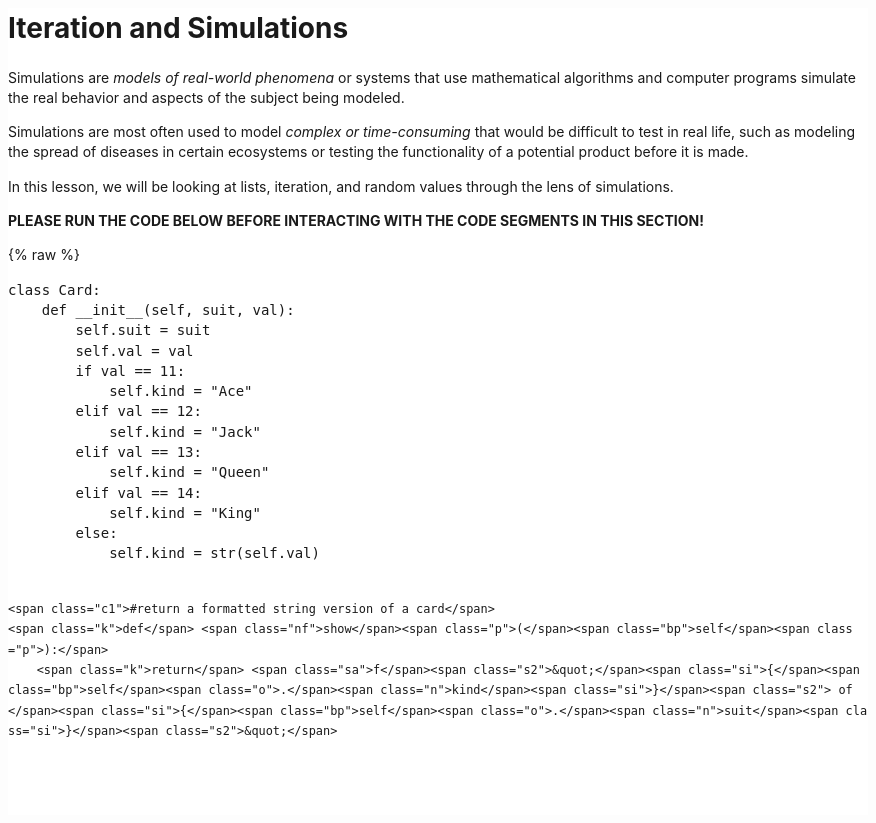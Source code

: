 </div>
</div>
</div>
<div class="cell border-box-sizing text_cell rendered"><div class="inner_cell">
<div class="text_cell_render border-box-sizing rendered_html">
<h1 id="Iteration-and-Simulations">Iteration and Simulations<a class="anchor-link" href="#Iteration-and-Simulations"> </a></h1><p>Simulations are <em>models of real-world phenomena</em> or systems that use mathematical algorithms and computer programs simulate the real behavior and aspects of the subject being modeled.</p>
<p>Simulations are most often used to model <em>complex or time-consuming</em> that would be difficult to test in real life, such as modeling the spread of diseases in certain ecosystems or testing the functionality of a potential product before it is made.</p>
<p>In this lesson, we will be looking at lists, iteration, and random values through the lens of simulations.</p>
<p><strong>PLEASE RUN THE CODE BELOW BEFORE INTERACTING WITH THE CODE SEGMENTS IN THIS SECTION!</strong></p>

</div>
</div>
</div>
    {% raw %}
    
<div class="cell border-box-sizing code_cell rendered">
<div class="input">

<div class="inner_cell">
    <div class="input_area">
<div class=" highlight hl-ipython3"><pre><span></span><span class="k">class</span> <span class="nc">Card</span><span class="p">:</span>
    <span class="k">def</span> <span class="fm">__init__</span><span class="p">(</span><span class="bp">self</span><span class="p">,</span> <span class="n">suit</span><span class="p">,</span> <span class="n">val</span><span class="p">):</span>
        <span class="bp">self</span><span class="o">.</span><span class="n">suit</span> <span class="o">=</span> <span class="n">suit</span>
        <span class="bp">self</span><span class="o">.</span><span class="n">val</span> <span class="o">=</span> <span class="n">val</span>
        <span class="k">if</span> <span class="n">val</span> <span class="o">==</span> <span class="mi">11</span><span class="p">:</span>
            <span class="bp">self</span><span class="o">.</span><span class="n">kind</span> <span class="o">=</span> <span class="s2">&quot;Ace&quot;</span>
        <span class="k">elif</span> <span class="n">val</span> <span class="o">==</span> <span class="mi">12</span><span class="p">:</span>
            <span class="bp">self</span><span class="o">.</span><span class="n">kind</span> <span class="o">=</span> <span class="s2">&quot;Jack&quot;</span>
        <span class="k">elif</span> <span class="n">val</span> <span class="o">==</span> <span class="mi">13</span><span class="p">:</span>
            <span class="bp">self</span><span class="o">.</span><span class="n">kind</span> <span class="o">=</span> <span class="s2">&quot;Queen&quot;</span>
        <span class="k">elif</span> <span class="n">val</span> <span class="o">==</span> <span class="mi">14</span><span class="p">:</span>
            <span class="bp">self</span><span class="o">.</span><span class="n">kind</span> <span class="o">=</span> <span class="s2">&quot;King&quot;</span>
        <span class="k">else</span><span class="p">:</span>
            <span class="bp">self</span><span class="o">.</span><span class="n">kind</span> <span class="o">=</span> <span class="nb">str</span><span class="p">(</span><span class="bp">self</span><span class="o">.</span><span class="n">val</span><span class="p">)</span>

    <span class="c1">#return a formatted string version of a card</span>
    <span class="k">def</span> <span class="nf">show</span><span class="p">(</span><span class="bp">self</span><span class="p">):</span>
        <span class="k">return</span> <span class="sa">f</span><span class="s2">&quot;</span><span class="si">{</span><span class="bp">self</span><span class="o">.</span><span class="n">kind</span><span class="si">}</span><span class="s2"> of </span><span class="si">{</span><span class="bp">self</span><span class="o">.</span><span class="n">suit</span><span class="si">}</span><span class="s2">&quot;</span>
    